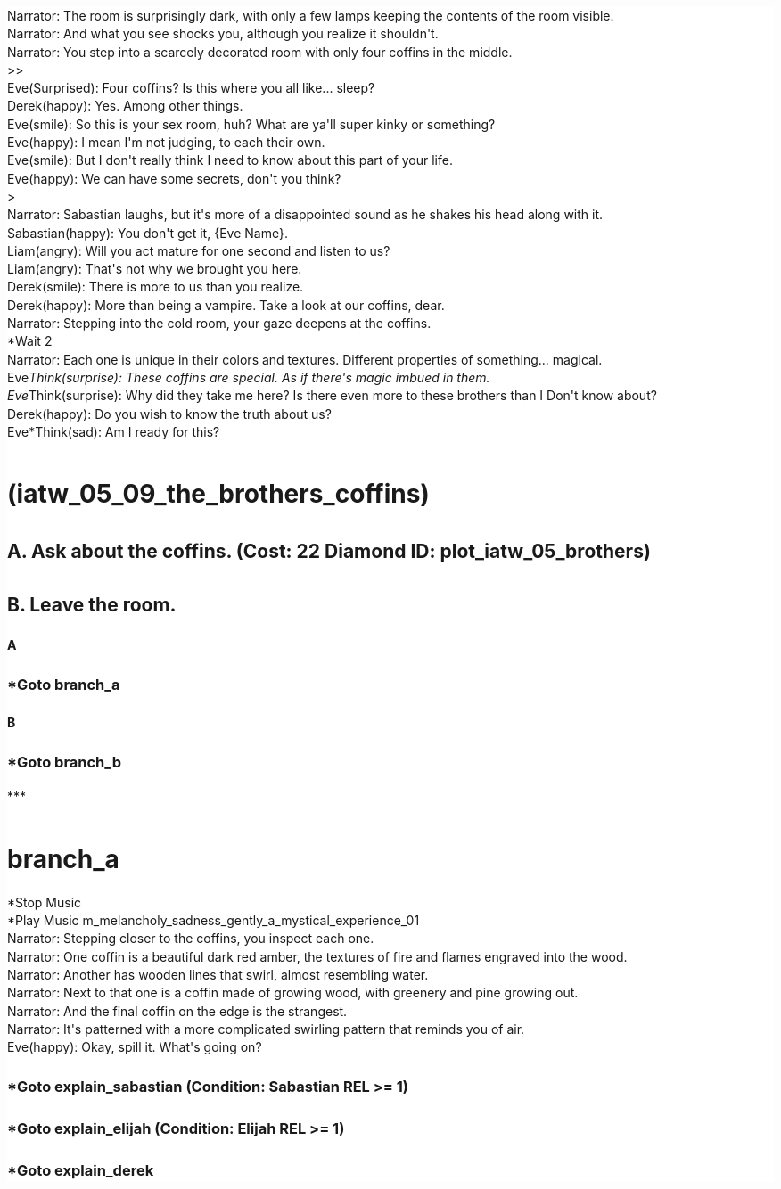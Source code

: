 Narrator: The room is surprisingly dark, with only a few lamps keeping the contents of the room visible.  
Narrator: And what you see shocks you, although you realize it shouldn't.  
Narrator: You step into a scarcely decorated room with only four coffins in the middle.  
\>>  
Eve(Surprised): Four coffins? Is this where you all like... sleep?  
Derek(happy): Yes. Among other things.  
Eve(smile): So this is your sex room, huh? What are ya'll super kinky or something?  
Eve(happy): I mean I'm not judging, to each their own.  
Eve(smile): But I don't really think I need to know about this part of your life.  
Eve(happy): We can have some secrets, don't you think?  
\>  
Narrator: Sabastian laughs, but it's more of a disappointed sound as he shakes his head along with it.  
Sabastian(happy): You don't get it, {Eve Name}.  
Liam(angry): Will you act mature for one second and listen to us?  
Liam(angry): That's not why we brought you here.  
Derek(smile): There is more to us than you realize.  
Derek(happy): More than being a vampire. Take a look at our coffins, dear.  
Narrator: Stepping into the cold room, your gaze deepens at the coffins.  
\*Wait 2  
Narrator: Each one is unique in their colors and textures. Different properties of something... magical.  
Eve*Think(surprise): These coffins are special. As if there's magic imbued in them.  
Eve*Think(surprise): Why did they take me here? Is there even more to these brothers than I Don't know about?  
Derek(happy): Do you wish to know the truth about us?  
Eve*Think(sad): Am I ready for this?  
# (iatw_05_09_the_brothers_coffins)  
## A. Ask about the coffins. (Cost: 22 Diamond ID: plot_iatw_05_brothers)  
## B. Leave the room.  
#### A  
### \*Goto branch_a  
#### B  
### \*Goto branch_b  
\***  
# branch_a  
\*Stop Music  
\*Play Music m_melancholy_sadness_gently_a_mystical_experience_01  
Narrator: Stepping closer to the coffins, you inspect each one.  
Narrator: One coffin is a beautiful dark red amber, the textures of fire and flames engraved into the wood.  
Narrator: Another has wooden lines that swirl, almost resembling water.  
Narrator: Next to that one is a coffin made of growing wood, with greenery and pine growing out.  
Narrator: And the final coffin on the edge is the strangest.  
Narrator: It's patterned with a more complicated swirling pattern that reminds you of air.  
Eve(happy): Okay, spill it. What's going on?  
### \*Goto explain_sabastian (Condition: Sabastian REL >= 1)  
### \*Goto explain_elijah (Condition: Elijah REL >= 1)  
### \*Goto explain_derek  